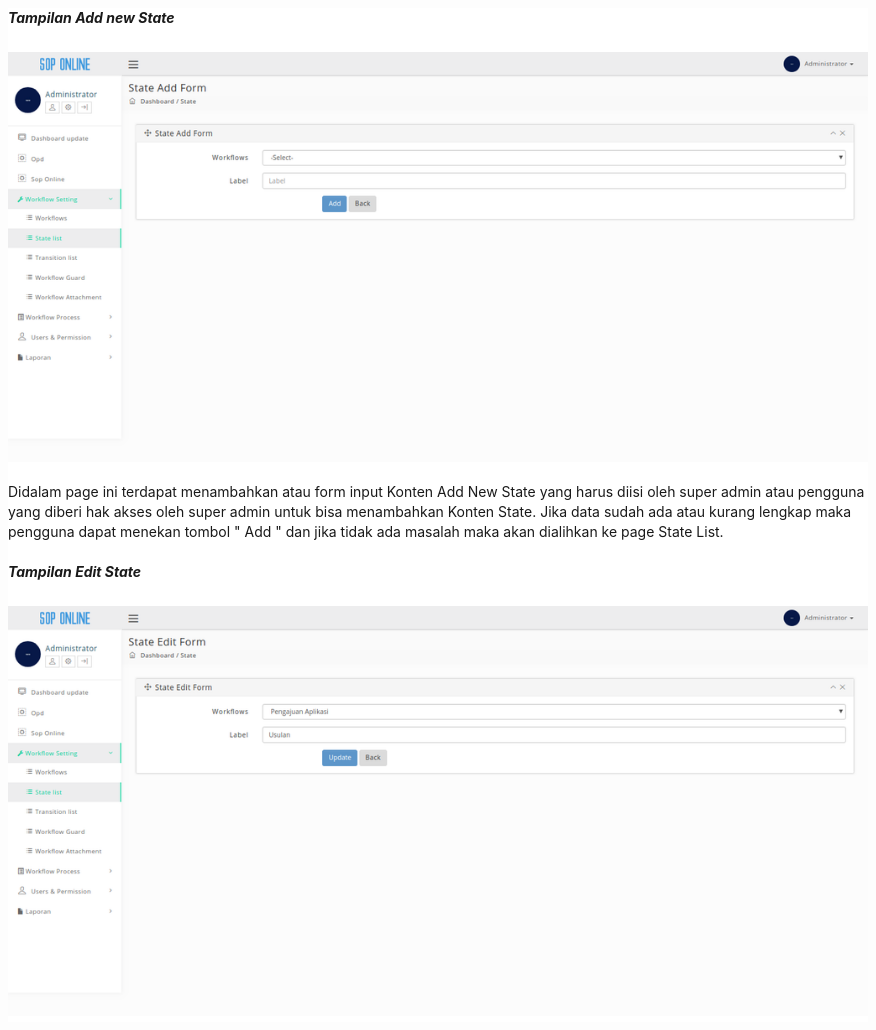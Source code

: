 ##### Tampilan Add new State
[![Tampilan Add New State](/document/aplikasi/sop-online/images/implementasi/24-tampilan-add-state.png)](/document/aplikasi/sop-online/images/implementasi/24-tampilan-add-state.png)

Didalam page ini terdapat menambahkan atau form input Konten Add New State yang harus diisi oleh super admin atau pengguna yang diberi hak akses oleh super admin untuk bisa menambahkan Konten State. Jika data sudah ada atau kurang lengkap maka pengguna dapat menekan tombol " Add " dan jika tidak ada masalah maka akan dialihkan ke page State List.

##### Tampilan Edit State
[![Tampilan Edit State](/document/aplikasi/sop-online/images/implementasi/25-tampilan-edit-state.png)](document/aplikasi/sop-online/images/implementasi/25-tampilan-edit-state.png)

